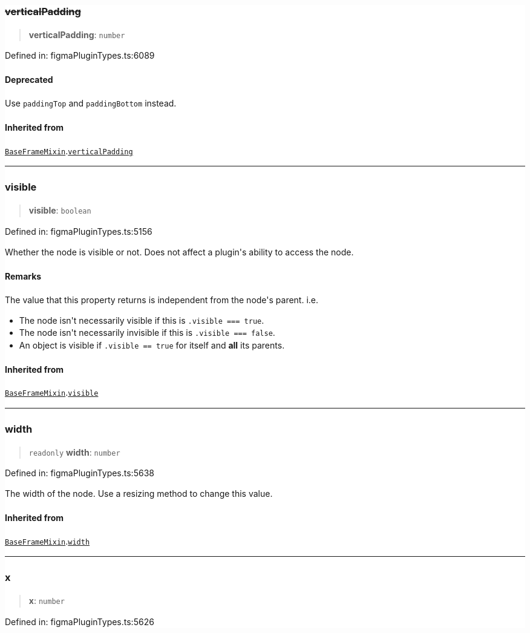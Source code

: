 ### ~~verticalPadding~~

> **verticalPadding**: `number`

Defined in: figmaPluginTypes.ts:6089

#### Deprecated

Use `paddingTop` and `paddingBottom` instead.

#### Inherited from

[`BaseFrameMixin`](BaseFrameMixin.md).[`verticalPadding`](BaseFrameMixin.md#verticalpadding)

---

### visible

> **visible**: `boolean`

Defined in: figmaPluginTypes.ts:5156

Whether the node is visible or not. Does not affect a plugin's ability to access the node.

#### Remarks

The value that this property returns is independent from the node's parent. i.e.

- The node isn't necessarily visible if this is `.visible === true`.
- The node isn't necessarily invisible if this is `.visible === false`.
- An object is visible if `.visible == true` for itself and **all** its parents.

#### Inherited from

[`BaseFrameMixin`](BaseFrameMixin.md).[`visible`](BaseFrameMixin.md#visible)

---

### width

> `readonly` **width**: `number`

Defined in: figmaPluginTypes.ts:5638

The width of the node. Use a resizing method to change this value.

#### Inherited from

[`BaseFrameMixin`](BaseFrameMixin.md).[`width`](BaseFrameMixin.md#width)

---

### x

> **x**: `number`

Defined in: figmaPluginTypes.ts:5626
